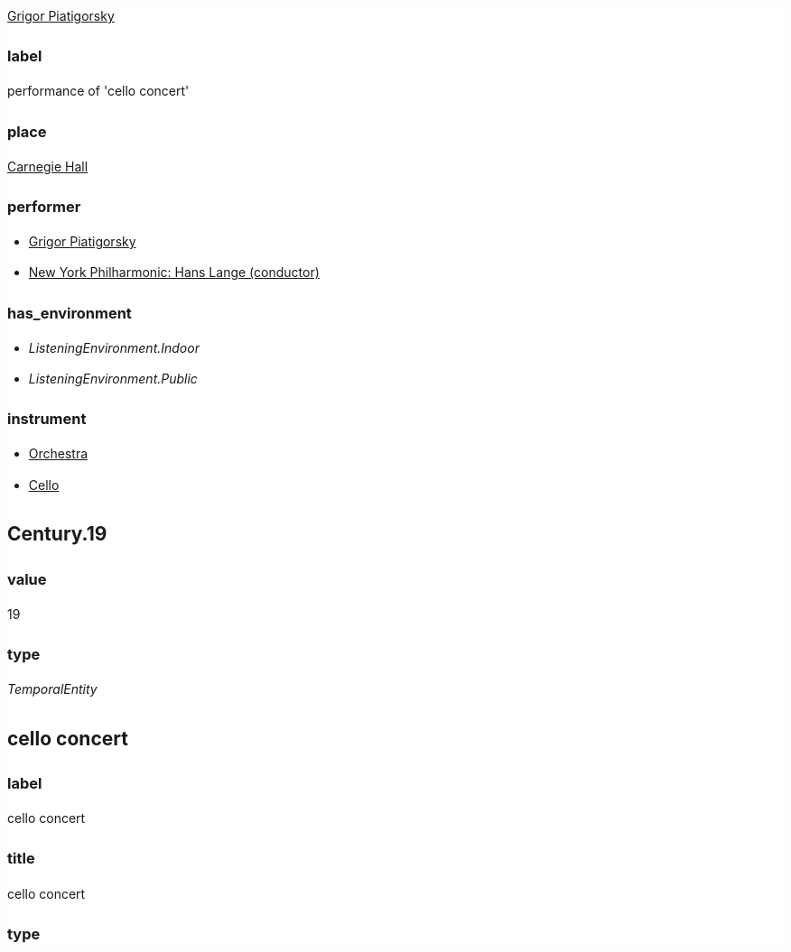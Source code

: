 [Grigor Piatigorsky](#Grigor-Piatigorsky)

### label


performance of 'cello concert'

### place


[Carnegie Hall](#Carnegie-Hall)

### performer

 - [Grigor Piatigorsky](#Grigor-Piatigorsky)

 - [New York Philharmonic: Hans Lange (conductor)](#New-York-Philharmonic-Hans-Lange-(conductor))

### has_environment

 - *ListeningEnvironment.Indoor*

 - *ListeningEnvironment.Public*

### instrument

 - [Orchestra](#Orchestra)

 - [Cello](#Cello)

## Century.19

### value


19

### type


*TemporalEntity*

## cello concert

### label


cello concert

### title


cello concert

### type
